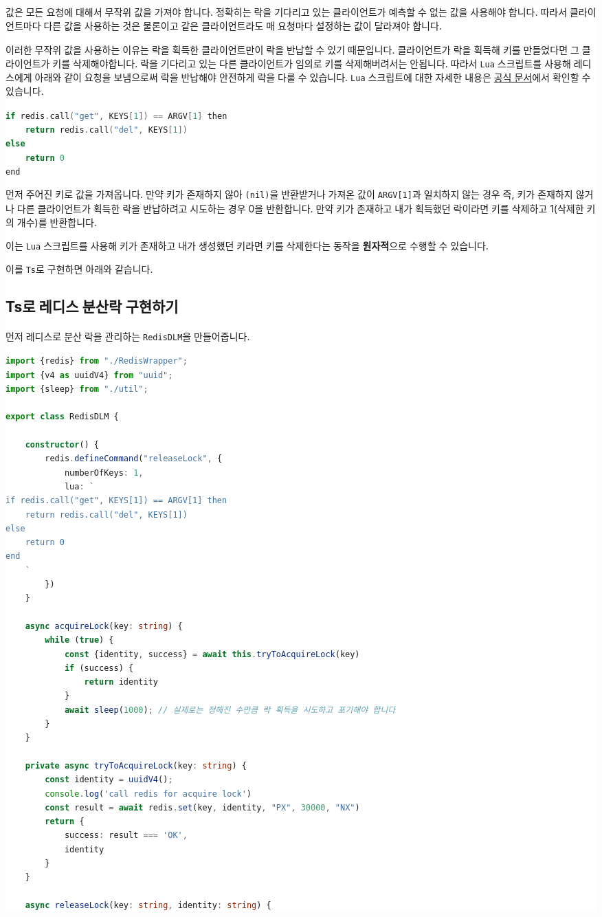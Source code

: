 값은 모든 요청에 대해서 무작위 값을 가져야 합니다. 정확히는 락을 기다리고 있는 클라이언트가 예측할 수 없는 값을 사용해야 합니다. 따라서 클라이언트마다 다른 값을 사용하는 것은 물론이고 같은 클라이언트라도 매 요청마다 설정하는 값이 달라져야 합니다.

이러한 무작위 값을 사용하는 이유는 락을 획득한 클라이언트만이 락을 반납할 수 있기 때문입니다. 클라이언트가 락을 획득해 키를 만들었다면 그 클라이언트가 키를 삭제해야합니다. 락을 기다리고 있는 다른 클라이언트가 임의로 키를 삭제해버려서는 안됩니다. 따라서 `Lua` 스크립트를 사용해 레디스에게 아래와 같이 요청을 보냄으로써 락을 반납해야 안전하게 락을 다룰 수 있습니다. `Lua` 스크립트에 대한 자세한 내용은 [공식 문서](https://redis.io/commands/eval)에서 확인할 수 있습니다.

```swift
if redis.call("get", KEYS[1]) == ARGV[1] then
	return redis.call("del", KEYS[1])
else
	return 0
end
```

먼저 주어진 키로 값을 가져옵니다. 만약 키가 존재하지 않아 `(nil)`을 반환받거나 가져온 값이 `ARGV[1]`과 일치하지 않는 경우 즉, 키가 존재하지 않거나 다른 클라이언트가 획득한 락을 반납하려고 시도하는 경우 0을 반환합니다. 만약 키가 존재하고 내가 획득했던 락이라면 키를 삭제하고 1(삭제한 키의 개수)를 반환합니다.

이는 `Lua` 스크립트를 사용해 키가 존재하고 내가 생성했던 키라면 키를 삭제한다는 동작을 **원자적**으로 수행할 수 있습니다.

이를 `Ts`로 구현하면 아래와 같습니다.

## Ts로 레디스 분산락 구현하기

먼저 레디스로 분산 락을 관리하는 `RedisDLM`을 만들어줍니다.

```typescript
import {redis} from "./RedisWrapper";
import {v4 as uuidV4} from "uuid";
import {sleep} from "./util";

export class RedisDLM {

    constructor() {
        redis.defineCommand("releaseLock", {
            numberOfKeys: 1,
            lua: `
if redis.call("get", KEYS[1]) == ARGV[1] then
    return redis.call("del", KEYS[1])
else
    return 0
end
    `
        })
    }
  
    async acquireLock(key: string) {
        while (true) {
            const {identity, success} = await this.tryToAcquireLock(key)
            if (success) {
                return identity
            }
            await sleep(1000); // 실제로는 정해진 수만큼 락 획득을 시도하고 포기해야 합니다
        }
    }

    private async tryToAcquireLock(key: string) {
        const identity = uuidV4();
        console.log('call redis for acquire lock')
        const result = await redis.set(key, identity, "PX", 30000, "NX")
        return {
            success: result === 'OK',
            identity
        }
    }

    async releaseLock(key: string, identity: string) {
```